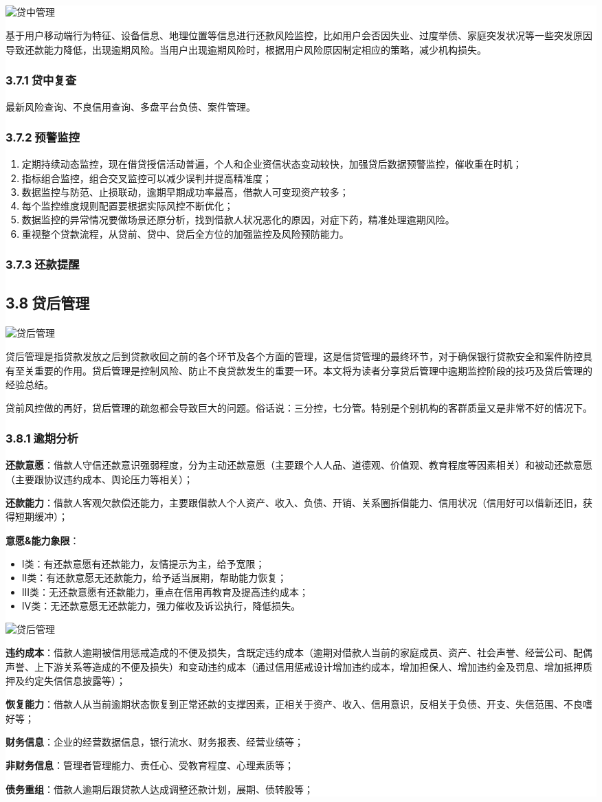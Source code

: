 ![贷中管理](https://mingminyu.github.io/webassets/images/20241224-09.png)

基于用户移动端行为特征、设备信息、地理位置等信息进行还款风险监控，比如用户会否因失业、过度举债、家庭突发状况等一些突发原因导致还款能力降低，出现逾期风险。当用户出现逾期风险时，根据用户风险原因制定相应的策略，减少机构损失。

### 3.7.1 贷中复查

最新风险查询、不良信用查询、多盘平台负债、案件管理。

### 3.7.2 预警监控

1. 定期持续动态监控，现在借贷授信活动普遍，个人和企业资信状态变动较快，加强贷后数据预警监控，催收重在时机；
2. 指标组合监控，组合交叉监控可以减少误判并提高精准度；
3. 数据监控与防范、止损联动，逾期早期成功率最高，借款人可变现资产较多；
4. 每个监控维度规则配置要根据实际风控不断优化；
5. 数据监控的异常情况要做场景还原分析，找到借款人状况恶化的原因，对症下药，精准处理逾期风险。
6. 重视整个贷款流程，从贷前、贷中、贷后全方位的加强监控及风险预防能力。

### 3.7.3 还款提醒

## 3.8 贷后管理

![贷后管理](https://mingminyu.github.io/webassets/images/20241224-10.png)


贷后管理是指贷款发放之后到贷款收回之前的各个环节及各个方面的管理，这是信贷管理的最终环节，对于确保银行贷款安全和案件防控具有至关重要的作用。贷后管理是控制风险、防止不良贷款发生的重要一环。本文将为读者分享贷后管理中逾期监控阶段的技巧及贷后管理的经验总结。

贷前风控做的再好，贷后管理的疏忽都会导致巨大的问题。俗话说：三分控，七分管。特别是个别机构的客群质量又是非常不好的情况下。

### 3.8.1 逾期分析

**还款意愿**：借款人守信还款意识强弱程度，分为主动还款意愿（主要跟个人人品、道德观、价值观、教育程度等因素相关）和被动还款意愿（主要跟协议违约成本、舆论压力等相关）；

**还款能力**：借款人客观欠款偿还能力，主要跟借款人个人资产、收入、负债、开销、关系圈拆借能力、信用状况（信用好可以借新还旧，获得短期缓冲）；

**意愿&能力象限**：

- Ⅰ类：有还款意愿有还款能力，友情提示为主，给予宽限；
- Ⅱ类：有还款意愿无还款能力，给予适当展期，帮助能力恢复；
- Ⅲ类：无还款意愿有还款能力，重点在信用再教育及提高违约成本；
- Ⅳ类：无还款意愿无还款能力，强力催收及诉讼执行，降低损失。

![贷后管理](https://mingminyu.github.io/webassets/images/20241224-11.png)


**违约成本**：借款人逾期被信用惩戒造成的不便及损失，含既定违约成本（逾期对借款人当前的家庭成员、资产、社会声誉、经营公司、配偶声誉、上下游关系等造成的不便及损失）和变动违约成本（通过信用惩戒设计增加违约成本，增加担保人、增加违约金及罚息、增加抵押质押及约定失信信息披露等）；

**恢复能力**：借款人从当前逾期状态恢复到正常还款的支撑因素，正相关于资产、收入、信用意识，反相关于负债、开支、失信范围、不良嗜好等；

**财务信息**：企业的经营数据信息，银行流水、财务报表、经营业绩等；

**非财务信息**：管理者管理能力、责任心、受教育程度、心理素质等；

**债务重组**：借款人逾期后跟贷款人达成调整还款计划，展期、债转股等；
